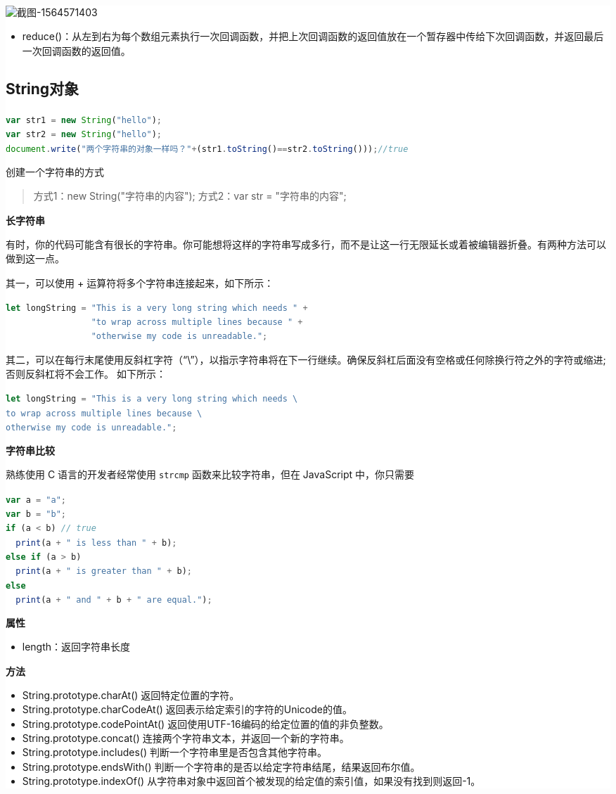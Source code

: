   ![截图-1564571403](https://wimg.misiyu.cn/images/20190731/1564571404_6c90f148cd2e402.png?x-oss-process=style/first)

- reduce()：从左到右为每个数组元素执行一次回调函数，并把上次回调函数的返回值放在一个暂存器中传给下次回调函数，并返回最后一次回调函数的返回值。

## String对象

```JavaScript
var str1 = new String("hello");
var str2 = new String("hello");
document.write("两个字符串的对象一样吗？"+(str1.toString()==str2.toString()));//true
```

创建一个字符串的方式

> 方式1：new String("字符串的内容");
> 方式2：var str = "字符串的内容";

**长字符串**

有时，你的代码可能含有很长的字符串。你可能想将这样的字符串写成多行，而不是让这一行无限延长或着被编辑器折叠。有两种方法可以做到这一点。

其一，可以使用 + 运算符将多个字符串连接起来，如下所示：

```JavaScript
let longString = "This is a very long string which needs " +
                 "to wrap across multiple lines because " +
                 "otherwise my code is unreadable.";
```

其二，可以在每行末尾使用反斜杠字符（“\”），以指示字符串将在下一行继续。确保反斜杠后面没有空格或任何除换行符之外的字符或缩进; 否则反斜杠将不会工作。 如下所示：

```JavaScript
let longString = "This is a very long string which needs \
to wrap across multiple lines because \
otherwise my code is unreadable.";
```

**字符串比较**

熟练使用 C 语言的开发者经常使用 `strcmp` 函数来比较字符串，但在 JavaScript 中，你只需要

```JavaScript
var a = "a";
var b = "b";
if (a < b) // true
  print(a + " is less than " + b);
else if (a > b)
  print(a + " is greater than " + b);
else
  print(a + " and " + b + " are equal.");
```

**属性**

- length：返回字符串长度

**方法**

- String.prototype.charAt()
  返回特定位置的字符。
- String.prototype.charCodeAt()
  返回表示给定索引的字符的Unicode的值。
- String.prototype.codePointAt()
  返回使用UTF-16编码的给定位置的值的非负整数。
- String.prototype.concat()
  连接两个字符串文本，并返回一个新的字符串。
- String.prototype.includes()
  判断一个字符串里是否包含其他字符串。
- String.prototype.endsWith()
  判断一个字符串的是否以给定字符串结尾，结果返回布尔值。
- String.prototype.indexOf()
  从字符串对象中返回首个被发现的给定值的索引值，如果没有找到则返回-1。
